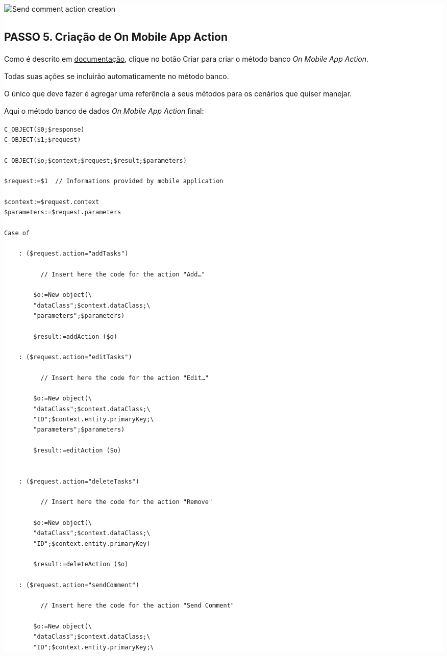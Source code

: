 ![Send comment action creation](assets/en/actions/Send-comment-action-definition.png)

## PASSO 5. Criação de On Mobile App Action

Como é descrito em [documentação](actions.html), clique no botão Criar para criar o método banco *On Mobile App Action*.

Todas suas ações se incluirão automaticamente no método banco.

O único que deve fazer é agregar uma referência a seus métodos para os cenários que quiser manejar.

Aqui o método banco de dados *On Mobile App Action* final:

```4d
C_OBJECT($0;$response)
C_OBJECT($1;$request)

C_OBJECT($o;$context;$request;$result;$parameters)

$request:=$1  // Informations provided by mobile application

$context:=$request.context
$parameters:=$request.parameters

Case of 

    : ($request.action="addTasks")

          // Insert here the code for the action "Add…"

        $o:=New object(\
        "dataClass";$context.dataClass;\
        "parameters";$parameters)

        $result:=addAction ($o)

    : ($request.action="editTasks")

          // Insert here the code for the action "Edit…"

        $o:=New object(\
        "dataClass";$context.dataClass;\
        "ID";$context.entity.primaryKey;\
        "parameters";$parameters)

        $result:=editAction ($o)


    : ($request.action="deleteTasks")

          // Insert here the code for the action "Remove"

        $o:=New object(\
        "dataClass";$context.dataClass;\
        "ID";$context.entity.primaryKey)

        $result:=deleteAction ($o)

    : ($request.action="sendComment")

          // Insert here the code for the action "Send Comment"

        $o:=New object(\
        "dataClass";$context.dataClass;\
        "ID";$context.entity.primaryKey;\
```